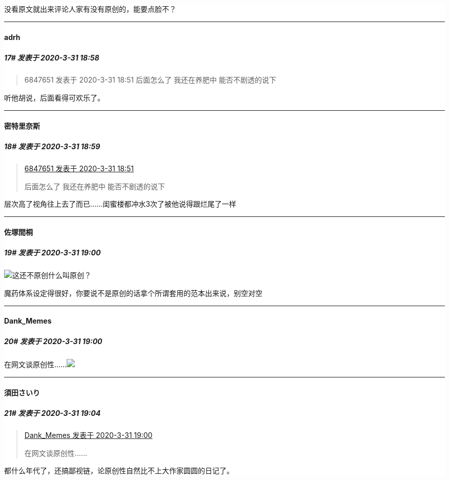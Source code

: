 
没看原文就出来评论人家有没有原创的，能要点脸不？


-----

####  adrh  
##### 17#       发表于 2020-3-31 18:58


<blockquote>6847651 发表于 2020-3-31 18:51
后面怎么了 我还在养肥中 能否不剧透的说下</blockquote>
听他胡说，后面看得可欢乐了。


-----

####  密特里奈斯  
##### 18#       发表于 2020-3-31 18:59


<blockquote><a href="httphttps://bbs.saraba1st.com/2b/forum.php?mod=redirect&amp;goto=findpost&amp;pid=46936782&amp;ptid=1921822" target="_blank">6847651 发表于 2020-3-31 18:51</a>

后面怎么了 我还在养肥中 能否不剧透的说下</blockquote>
层次高了视角往上去了而已……闺蜜楼都冲水3次了被他说得跟烂尾了一样


-----

####  佐塚間桐  
##### 19#       发表于 2020-3-31 19:00


<img src="https://static.saraba1st.com/image/smiley/face2017/001.png" referrerpolicy="no-referrer">这还不原创什么叫原创？

魔药体系设定得很好，你要说不是原创的话拿个所谓套用的范本出来说，别空对空


-----

####  Dank_Memes  
##### 20#       发表于 2020-3-31 19:00


在网文谈原创性……<img src="https://static.saraba1st.com/image/smiley/face2017/037.png" referrerpolicy="no-referrer">


-----

####  須田さいり  
##### 21#       发表于 2020-3-31 19:04


<blockquote><a href="httphttps://bbs.saraba1st.com/2b/forum.php?mod=redirect&amp;goto=findpost&amp;pid=46936879&amp;ptid=1921822" target="_blank">Dank_Memes 发表于 2020-3-31 19:00</a>

在网文谈原创性……</blockquote>
都什么年代了，还搞鄙视链，论原创性自然比不上大作家圆圆的日记了。
